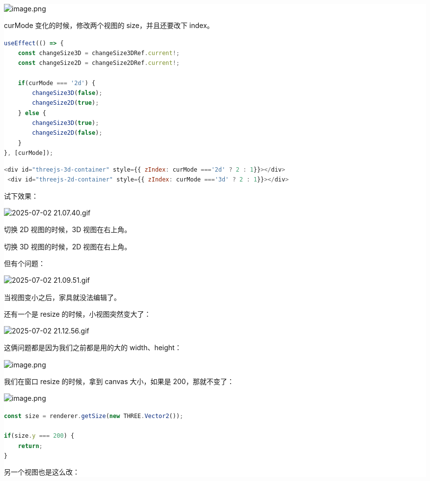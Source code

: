 
![image.png](https://p3-juejin.byteimg.com/tos-cn-i-k3u1fbpfcp/348780ef514f4747a1aa76a427489af4~tplv-k3u1fbpfcp-jj-mark:0:0:0:0:q75.image#?w=1834&h=1102&s=254250&e=png&b=1f1f1f)

curMode 变化的时候，修改两个视图的 size，并且还要改下 index。

```javascript
useEffect(() => {
    const changeSize3D = changeSize3DRef.current!;
    const changeSize2D = changeSize2DRef.current!;

    if(curMode === '2d') {
        changeSize3D(false);
        changeSize2D(true);
    } else {
        changeSize3D(true);
        changeSize2D(false);
    }
}, [curMode]);
```
```javascript
<div id="threejs-3d-container" style={{ zIndex: curMode ==='2d' ? 2 : 1}}></div>
 <div id="threejs-2d-container" style={{ zIndex: curMode ==='3d' ? 2 : 1}}></div>
```

试下效果：

![2025-07-02 21.07.40.gif](https://p6-juejin.byteimg.com/tos-cn-i-k3u1fbpfcp/78862180a54441dab862c8696ad215fd~tplv-k3u1fbpfcp-jj-mark:0:0:0:0:q75.image#?w=2362&h=1398&s=1519966&e=gif&f=50&b=a8d2e2)

切换 2D 视图的时候，3D 视图在右上角。

切换 3D 视图的时候，2D 视图在右上角。

但有个问题：

![2025-07-02 21.09.51.gif](https://p6-juejin.byteimg.com/tos-cn-i-k3u1fbpfcp/198e64f28764437c86d26424974dbf0d~tplv-k3u1fbpfcp-jj-mark:0:0:0:0:q75.image#?w=2362&h=1398&s=896357&e=gif&f=26&b=f4f4f4)

当视图变小之后，家具就没法编辑了。

还有一个是 resize 的时候，小视图突然变大了：


![2025-07-02 21.12.56.gif](https://p6-juejin.byteimg.com/tos-cn-i-k3u1fbpfcp/c4f67176638346968cc6e3cb085342d4~tplv-k3u1fbpfcp-jj-mark:0:0:0:0:q75.image#?w=2812&h=1398&s=1218750&e=gif&f=21&b=f4f4f4)

这俩问题都是因为我们之前都是用的大的 width、height：


![image.png](https://p3-juejin.byteimg.com/tos-cn-i-k3u1fbpfcp/965bf5a0640f4beb93573a0843a5f09a~tplv-k3u1fbpfcp-jj-mark:0:0:0:0:q75.image#?w=1270&h=834&s=172838&e=png&b=1f1f1f)


我们在窗口 resize 的时候，拿到 canvas 大小，如果是 200，那就不变了：


![image.png](https://p9-juejin.byteimg.com/tos-cn-i-k3u1fbpfcp/e3f35cc4d8894b11ab0cc1c2da719e41~tplv-k3u1fbpfcp-jj-mark:0:0:0:0:q75.image#?w=1314&h=842&s=150022&e=png&b=1f1f1f)

```javascript
const size = renderer.getSize(new THREE.Vector2());

if(size.y === 200) {
    return;
}
```
另一个视图也是这么改：
